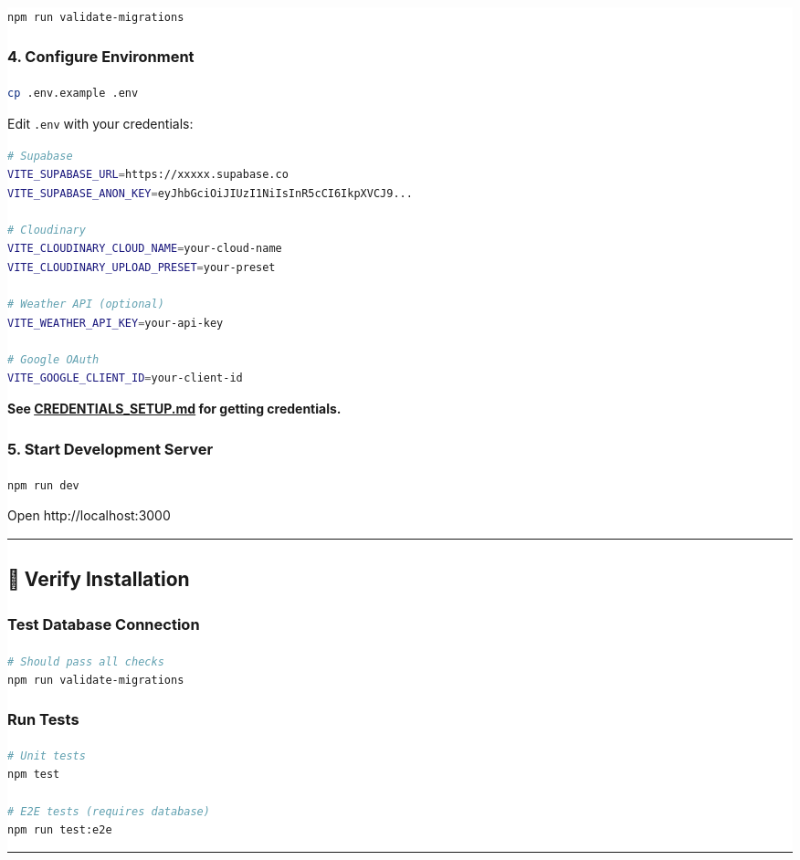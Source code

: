```bash
npm run validate-migrations
```

### 4. Configure Environment

```bash
cp .env.example .env
```

Edit `.env` with your credentials:

```bash
# Supabase
VITE_SUPABASE_URL=https://xxxxx.supabase.co
VITE_SUPABASE_ANON_KEY=eyJhbGciOiJIUzI1NiIsInR5cCI6IkpXVCJ9...

# Cloudinary
VITE_CLOUDINARY_CLOUD_NAME=your-cloud-name
VITE_CLOUDINARY_UPLOAD_PRESET=your-preset

# Weather API (optional)
VITE_WEATHER_API_KEY=your-api-key

# Google OAuth
VITE_GOOGLE_CLIENT_ID=your-client-id
```

**See [CREDENTIALS_SETUP.md](./CREDENTIALS_SETUP.md) for getting credentials.**

### 5. Start Development Server

```bash
npm run dev
```

Open http://localhost:3000

---

## 🧪 Verify Installation

### Test Database Connection

```bash
# Should pass all checks
npm run validate-migrations
```

### Run Tests

```bash
# Unit tests
npm test

# E2E tests (requires database)
npm run test:e2e
```

---